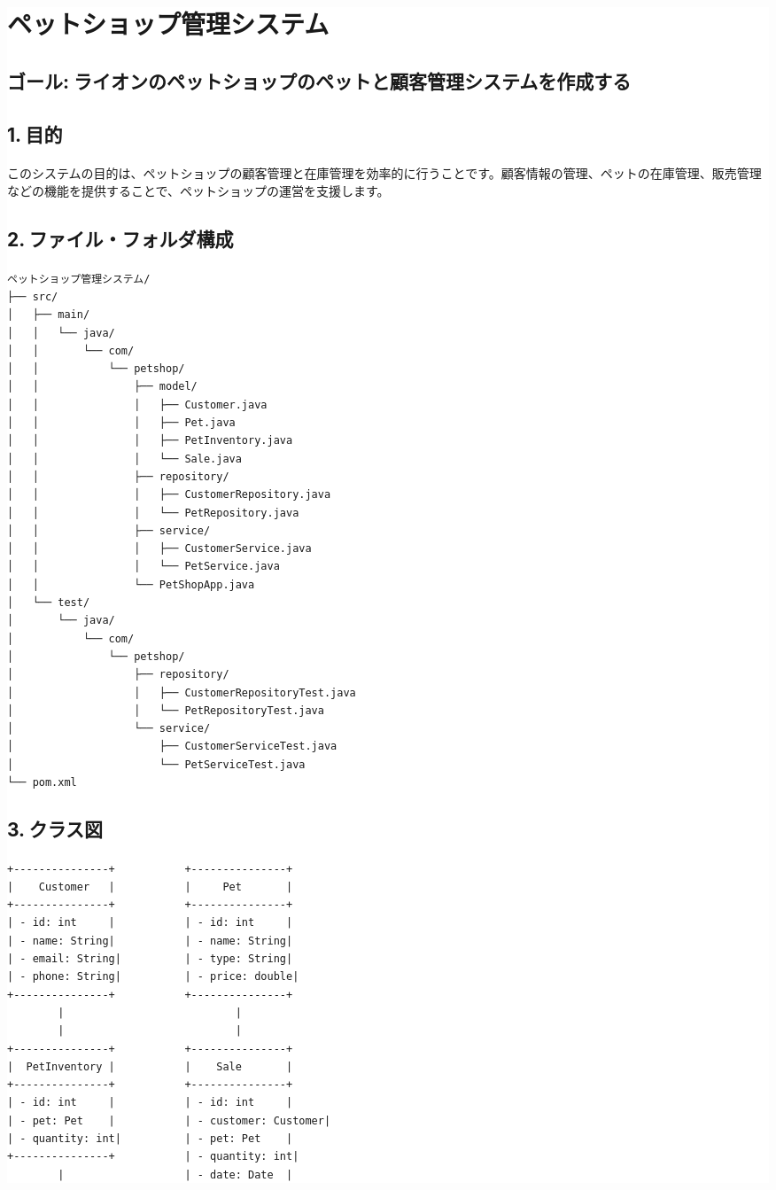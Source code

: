 # ペットショップ管理システム

## ゴール: ライオンのペットショップのペットと顧客管理システムを作成する

## 1. 目的
このシステムの目的は、ペットショップの顧客管理と在庫管理を効率的に行うことです。顧客情報の管理、ペットの在庫管理、販売管理などの機能を提供することで、ペットショップの運営を支援します。

## 2. ファイル・フォルダ構成
```
ペットショップ管理システム/
├── src/
│   ├── main/
│   │   └── java/
│   │       └── com/
│   │           └── petshop/
│   │               ├── model/
│   │               │   ├── Customer.java
│   │               │   ├── Pet.java
│   │               │   ├── PetInventory.java
│   │               │   └── Sale.java
│   │               ├── repository/
│   │               │   ├── CustomerRepository.java
│   │               │   └── PetRepository.java
│   │               ├── service/
│   │               │   ├── CustomerService.java
│   │               │   └── PetService.java
│   │               └── PetShopApp.java
│   └── test/
│       └── java/
│           └── com/
│               └── petshop/
│                   ├── repository/
│                   │   ├── CustomerRepositoryTest.java
│                   │   └── PetRepositoryTest.java
│                   └── service/
│                       ├── CustomerServiceTest.java
│                       └── PetServiceTest.java
└── pom.xml
```

## 3. クラス図
```
+---------------+           +---------------+
|    Customer   |           |     Pet       |
+---------------+           +---------------+
| - id: int     |           | - id: int     |
| - name: String|           | - name: String|
| - email: String|          | - type: String|
| - phone: String|          | - price: double|
+---------------+           +---------------+
        |                           |
        |                           |
+---------------+           +---------------+
|  PetInventory |           |    Sale       |
+---------------+           +---------------+
| - id: int     |           | - id: int     |
| - pet: Pet    |           | - customer: Customer|
| - quantity: int|          | - pet: Pet    |
+---------------+           | - quantity: int|
        |                   | - date: Date  |
```
